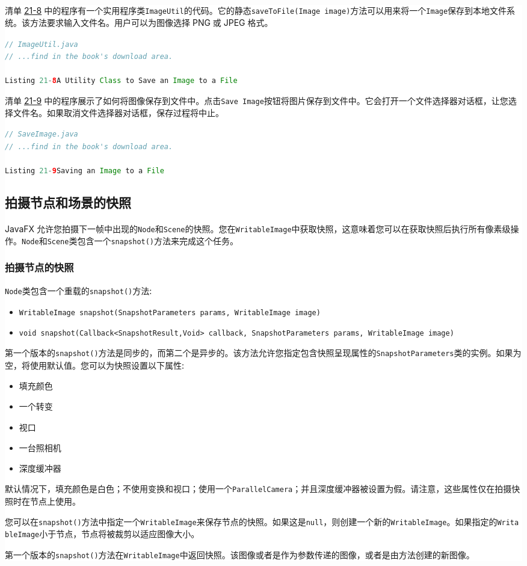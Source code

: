 ```java
```

清单 [21-8](#PC37) 中的程序有一个实用程序类`ImageUtil`的代码。它的静态`saveToFile(Image image)`方法可以用来将一个`Image`保存到本地文件系统。该方法要求输入文件名。用户可以为图像选择 PNG 或 JPEG 格式。

```java
// ImageUtil.java
// ...find in the book's download area.

Listing 21-8A Utility Class to Save an Image to a File

```

清单 [21-9](#PC38) 中的程序展示了如何将图像保存到文件中。点击`Save Image`按钮将图片保存到文件中。它会打开一个文件选择器对话框，让您选择文件名。如果取消文件选择器对话框，保存过程将中止。

```java
// SaveImage.java
// ...find in the book's download area.

Listing 21-9Saving an Image to a File

```

## 拍摄节点和场景的快照

JavaFX 允许您拍摄下一帧中出现的`Node`和`Scene`的快照。您在`WritableImage`中获取快照，这意味着您可以在获取快照后执行所有像素级操作。`Node`和`Scene`类包含一个`snapshot()`方法来完成这个任务。

### 拍摄节点的快照

`Node`类包含一个重载的`snapshot()`方法:

*   `WritableImage snapshot(SnapshotParameters params, WritableImage image)`

*   `void snapshot(Callback<SnapshotResult,Void> callback, SnapshotParameters params, WritableImage image)`

第一个版本的`snapshot()`方法是同步的，而第二个是异步的。该方法允许您指定包含快照呈现属性的`SnapshotParameters`类的实例。如果为空，将使用默认值。您可以为快照设置以下属性:

*   填充颜色

*   一个转变

*   视口

*   一台照相机

*   深度缓冲器

默认情况下，填充颜色是白色；不使用变换和视口；使用一个`ParallelCamera`；并且深度缓冲器被设置为假。请注意，这些属性仅在拍摄快照时在节点上使用。

您可以在`snapshot()`方法中指定一个`WritableImage`来保存节点的快照。如果这是`null`，则创建一个新的`WritableImage`。如果指定的`WritableImage`小于节点，节点将被裁剪以适应图像大小。

第一个版本的`snapshot()`方法在`WritableImage`中返回快照。该图像或者是作为参数传递的图像，或者是由方法创建的新图像。
